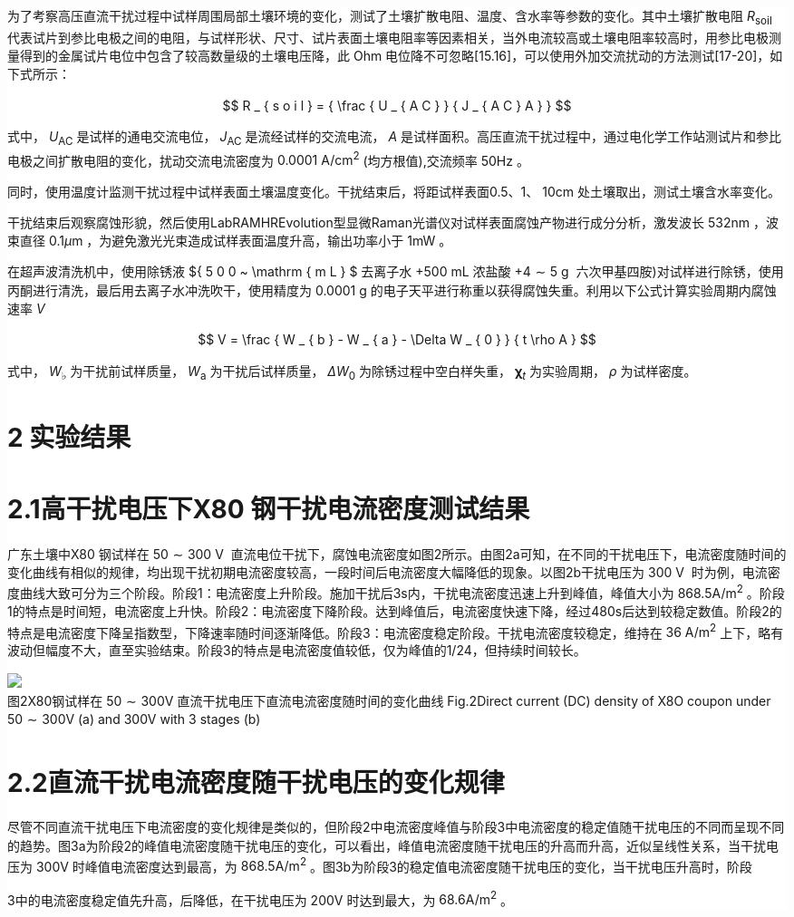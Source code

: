 为了考察高压直流干扰过程中试样周围局部土壤环境的变化，测试了土壤扩散电阻、温度、含水率等参数的变化。其中土壤扩散电阻 $R _ { \mathrm { s o i l } }$ 代表试片到参比电极之间的电阻，与试样形状、尺寸、试片表面土壤电阻率等因素相关，当外电流较高或土壤电阻率较高时，用参比电极测量得到的金属试片电位中包含了较高数量级的土壤电压降，此 Ohm 电位降不可忽略[15.16]，可以使用外加交流扰动的方法测试[17-20]，如下式所示：

$$
R _ { s o i l } = { \frac { U _ { A C } } { J _ { A C } A } }
$$

式中， $U _ { \mathrm { A C } }$ 是试样的通电交流电位， $J _ { \mathrm { A C } }$ 是流经试样的交流电流， $A$ 是试样面积。高压直流干扰过程中，通过电化学工作站测试片和参比电极之间扩散电阻的变化，扰动交流电流密度为 $0 . 0 0 0 1 ~ \mathrm { A / c m } ^ { 2 }$ (均方根值),交流频率 $5 0 \mathrm { { H z } }$ 。

同时，使用温度计监测干扰过程中试样表面土壤温度变化。干扰结束后，将距试样表面0.5、1、 $1 0 \mathrm { c m }$ 处土壤取出，测试土壤含水率变化。

干扰结束后观察腐蚀形貌，然后使用LabRAMHREvolution型显微Raman光谱仪对试样表面腐蚀产物进行成分分析，激发波长 $5 3 2 \mathrm { n m }$ ，波束直径 $0 . 1 \mu \mathrm { m }$ ，为避免激光光束造成试样表面温度升高，输出功率小于 $1 \mathrm { m W }$ 。

在超声波清洗机中，使用除锈液 $\{ 5 0 0 ~ \mathrm { m L } \$ 去离子水 $+ 5 0 0 ~ \mathrm { m L }$ 浓盐酸 $+ 4 { \sim } 5 \mathrm { ~ g ~ }$ 六次甲基四胺)对试样进行除锈，使用丙酮进行清洗，最后用去离子水冲洗吹干，使用精度为 $0 . 0 0 0 1 \ \mathrm { g }$ 的电子天平进行称重以获得腐蚀失重。利用以下公式计算实验周期内腐蚀速率 $V$

$$
V = \frac { W _ { b } - W _ { a } - \Delta W _ { 0 } } { t \rho A }
$$

式中， $W _ { \flat }$ 为干扰前试样质量， $W _ { \mathrm { a } }$ 为干扰后试样质量， $\Delta W _ { 0 }$ 为除锈过程中空白样失重， $\mathbf { \chi } _ { t }$ 为实验周期， $\rho$ 为试样密度。

# 2 实验结果

# 2.1高干扰电压下X80 钢干扰电流密度测试结果

广东土壤中X80 钢试样在 $5 0 { \sim } 3 0 0 \mathrm { ~ V ~ }$ 直流电位干扰下，腐蚀电流密度如图2所示。由图2a可知，在不同的干扰电压下，电流密度随时间的变化曲线有相似的规律，均出现干扰初期电流密度较高，一段时间后电流密度大幅降低的现象。以图2b干扰电压为 $3 0 0 \mathrm { ~ V ~ }$ 时为例，电流密度曲线大致可分为三个阶段。阶段1：电流密度上升阶段。施加干扰后3s内，干扰电流密度迅速上升到峰值，峰值大小为 $8 6 8 . 5 \mathrm { A } / \mathrm { m } ^ { 2 }$ 。阶段1的特点是时间短，电流密度上升快。阶段2：电流密度下降阶段。达到峰值后，电流密度快速下降，经过480s后达到较稳定数值。阶段2的特点是电流密度下降呈指数型，下降速率随时间逐渐降低。阶段3：电流密度稳定阶段。干扰电流密度较稳定，维持在 $3 6 ~ \mathrm { A / m } ^ { 2 }$ 上下，略有波动但幅度不大，直至实验结束。阶段3的特点是电流密度值较低，仅为峰值的1/24，但持续时间较长。

![](images/23d89bb34e02075871e59fe3af232c958b72ffef5c1cc78d8e464b2aa542cbcd.jpg)  
图2X80钢试样在 $5 0 { \sim } 3 0 0 \mathrm { V }$ 直流干扰电压下直流电流密度随时间的变化曲线 Fig.2Direct current (DC) density of X8O coupon under $5 0 { \sim } 3 0 0 \mathrm { V }$ (a) and $3 0 0 \mathrm { V }$ with 3 stages (b)

# 2.2直流干扰电流密度随干扰电压的变化规律

尽管不同直流干扰电压下电流密度的变化规律是类似的，但阶段2中电流密度峰值与阶段3中电流密度的稳定值随干扰电压的不同而呈现不同的趋势。图3a为阶段2的峰值电流密度随干扰电压的变化，可以看出，峰值电流密度随干扰电压的升高而升高，近似呈线性关系，当干扰电压为 $3 0 0 \mathrm { V }$ 时峰值电流密度达到最高，为 $8 6 8 . 5 \mathrm { A } / \mathrm { m } ^ { 2 }$ 。图3b为阶段3的稳定值电流密度随干扰电压的变化，当干扰电压升高时，阶段

3中的电流密度稳定值先升高，后降低，在干扰电压为 $2 0 0 { \mathrm { V } }$ 时达到最大，为 $6 8 . 6 \mathrm { A } / \mathrm { m } ^ { 2 }$ 。
